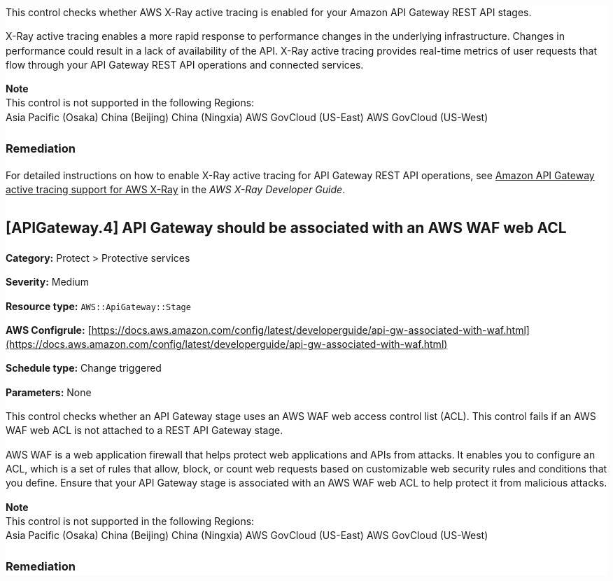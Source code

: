 This control checks whether AWS X\-Ray active tracing is enabled for your Amazon API Gateway REST API stages\.

X\-Ray active tracing enables a more rapid response to performance changes in the underlying infrastructure\. Changes in performance could result in a lack of availability of the API\. X\-Ray active tracing provides real\-time metrics of user requests that flow through your API Gateway REST API operations and connected services\.

**Note**  
This control is not supported in the following Regions:  
Asia Pacific \(Osaka\)
China \(Beijing\)
China \(Ningxia\)
AWS GovCloud \(US\-East\)
AWS GovCloud \(US\-West\)

### Remediation<a name="apigateway-3-remediation"></a>

For detailed instructions on how to enable X\-Ray active tracing for API Gateway REST API operations, see [Amazon API Gateway active tracing support for AWS X\-Ray](https://docs.aws.amazon.com/xray/latest/devguide/xray-services-apigateway.html) in the *AWS X\-Ray Developer Guide*\. 

## \[APIGateway\.4\] API Gateway should be associated with an AWS WAF web ACL<a name="fsbp-apigateway-4"></a>

**Category:** Protect > Protective services

**Severity:** Medium

**Resource type:** `AWS::ApiGateway::Stage`

**AWS Configrule:** [https://docs.aws.amazon.com/config/latest/developerguide/api-gw-associated-with-waf.html](https://docs.aws.amazon.com/config/latest/developerguide/api-gw-associated-with-waf.html)

**Schedule type:** Change triggered

**Parameters:** None

This control checks whether an API Gateway stage uses an AWS WAF web access control list \(ACL\)\. This control fails if an AWS WAF web ACL is not attached to a REST API Gateway stage\.

AWS WAF is a web application firewall that helps protect web applications and APIs from attacks\. It enables you to configure an ACL, which is a set of rules that allow, block, or count web requests based on customizable web security rules and conditions that you define\. Ensure that your API Gateway stage is associated with an AWS WAF web ACL to help protect it from malicious attacks\.

**Note**  
This control is not supported in the following Regions:  
 Asia Pacific \(Osaka\)
China \(Beijing\)
China \(Ningxia\)
AWS GovCloud \(US\-East\)
AWS GovCloud \(US\-West\)

### Remediation<a name="apigateway-4-remediation"></a>
